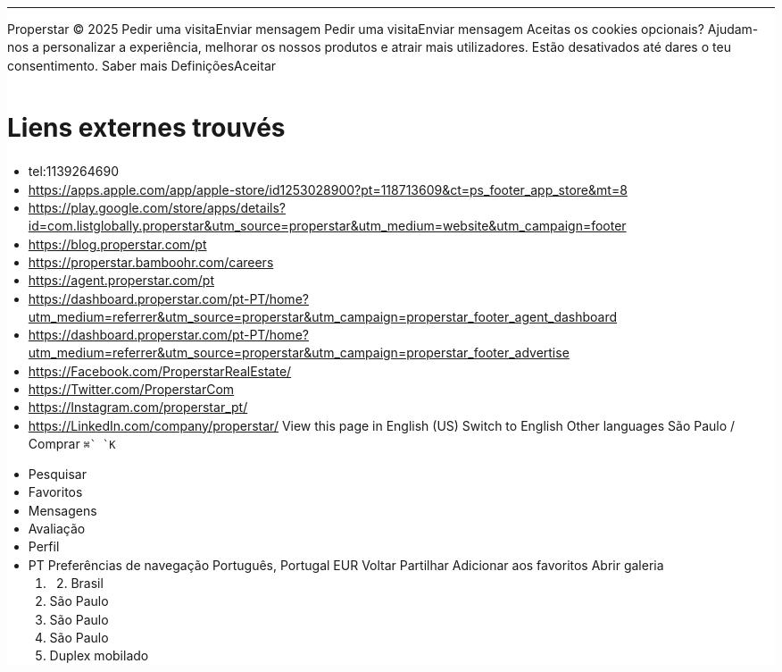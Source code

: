 
  *   *   *   * 

Properstar © 2025
Pedir uma visitaEnviar mensagem
Pedir uma visitaEnviar mensagem
Aceitas os cookies opcionais?
Ajudam-nos a personalizar a experiência, melhorar os nossos produtos e atrair mais utilizadores. Estão desativados até dares o teu consentimento. Saber mais
DefiniçõesAceitar


# Liens externes trouvés
- tel:1139264690
- https://apps.apple.com/app/apple-store/id1253028900?pt=118713609&ct=ps_footer_app_store&mt=8
- https://play.google.com/store/apps/details?id=com.listglobally.properstar&utm_source=properstar&utm_medium=website&utm_campaign=footer
- https://blog.properstar.com/pt
- https://properstar.bamboohr.com/careers
- https://agent.properstar.com/pt
- https://dashboard.properstar.com/pt-PT/home?utm_medium=referrer&utm_source=properstar&utm_campaign=properstar_footer_agent_dashboard
- https://dashboard.properstar.com/pt-PT/home?utm_medium=referrer&utm_source=properstar&utm_campaign=properstar_footer_advertise
- https://Facebook.com/ProperstarRealEstate/
- https://Twitter.com/ProperstarCom
- https://Instagram.com/properstar_pt/
- https://LinkedIn.com/company/properstar/
View this page in English (US)
Switch to English
Other languages
São Paulo / Comprar
``⌘` `K``
* Pesquisar
* Favoritos
* Mensagens
* Avaliação
* Perfil
* PT
Preferências de navegação
Português, Portugal
EUR
Voltar
Partilhar
Adicionar aos favoritos
Abrir galeria
  1.   2. Brasil
  3. São Paulo
  4. São Paulo
  5. São Paulo
  6. Duplex mobilado
